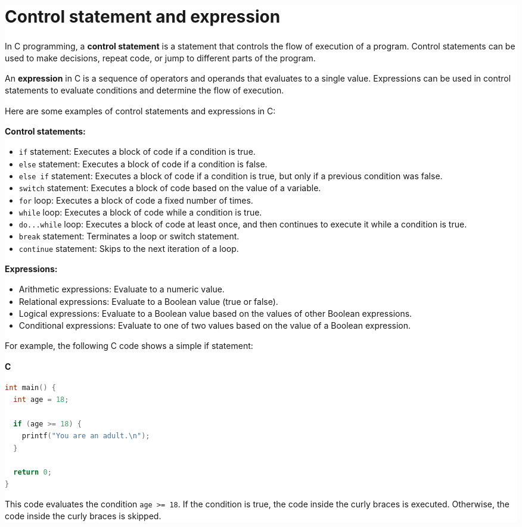# Control statement and expression

In C programming, a **control statement** is a statement that controls the flow of execution of a program. Control statements can be used to make decisions, repeat code, or jump to different parts of the program.

An **expression** in C is a sequence of operators and operands that evaluates to a single value. Expressions can be used in control statements to evaluate conditions and determine the flow of execution.

Here are some examples of control statements and expressions in C:

**Control statements:**

- `if` statement: Executes a block of code if a condition is true.
- `else` statement: Executes a block of code if a condition is false.
- `else if` statement: Executes a block of code if a condition is true, but only if a previous condition was false.
- `switch` statement: Executes a block of code based on the value of a variable.
- `for` loop: Executes a block of code a fixed number of times.
- `while` loop: Executes a block of code while a condition is true.
- `do...while` loop: Executes a block of code at least once, and then continues to execute it while a condition is true.
- `break` statement: Terminates a loop or switch statement.
- `continue` statement: Skips to the next iteration of a loop.

**Expressions:**

- Arithmetic expressions: Evaluate to a numeric value.
- Relational expressions: Evaluate to a Boolean value (true or false).
- Logical expressions: Evaluate to a Boolean value based on the values of other Boolean expressions.
- Conditional expressions: Evaluate to one of two values based on the value of a Boolean expression.

For example, the following C code shows a simple if statement:

**C**

```c
int main() {
  int age = 18;

  if (age >= 18) {
    printf("You are an adult.\n");
  }

  return 0;
}

```

This code evaluates the condition `age >= 18`. If the condition is true, the code inside the curly braces is executed. Otherwise, the code inside the curly braces is skipped.
